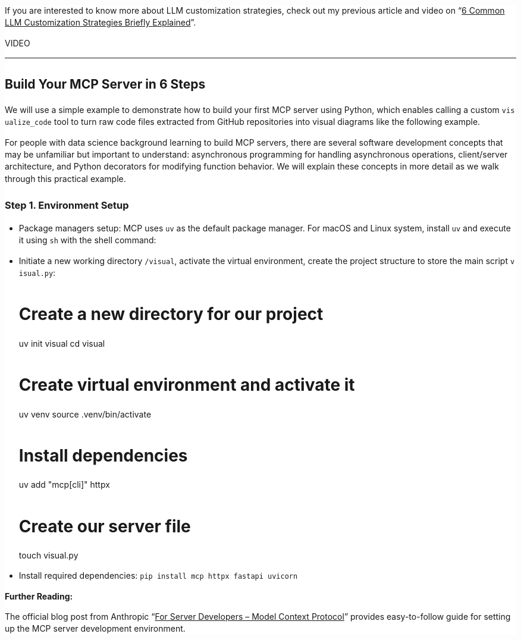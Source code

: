If you are interested to know more about LLM customization strategies, check out my previous article and video on “[6 Common LLM Customization Strategies Briefly Explained](https://towardsdatascience.com/6-common-llm-customization-strategies-briefly-explained/)”.

VIDEO

* * *

## Build Your MCP Server in 6 Steps

We will use a simple example to demonstrate how to build your first MCP server using Python, which enables calling a custom `visualize_code` tool to turn raw code files extracted from GitHub repositories into visual diagrams like the following example.

For people with data science background learning to build MCP servers, there are several software development concepts that may be unfamiliar but important to understand: asynchronous programming for handling asynchronous operations, client/server architecture, and Python decorators for modifying function behavior. We will explain these concepts in more detail as we walk through this practical example.

### Step 1. Environment Setup

  * Package managers setup: MCP uses `uv` as the default package manager. For macOS and Linux system, install `uv` and execute it using `sh` with the shell command:

  * Initiate a new working directory `/visual`, activate the virtual environment, create the project structure to store the main script `visual.py`:



    # Create a new directory for our project
    uv init visual
    cd visual

    # Create virtual environment and activate it
    uv venv
    source .venv/bin/activate

    # Install dependencies
    uv add "mcp[cli]" httpx

    # Create our server file
    touch visual.py

  * Install required dependencies: `pip install mcp httpx fastapi uvicorn`

**Further Reading:**

The official blog post from Anthropic “[For Server Developers – Model Context Protocol](https://modelcontextprotocol.io/quickstart/server)” provides easy-to-follow guide for setting up the MCP server development environment.
